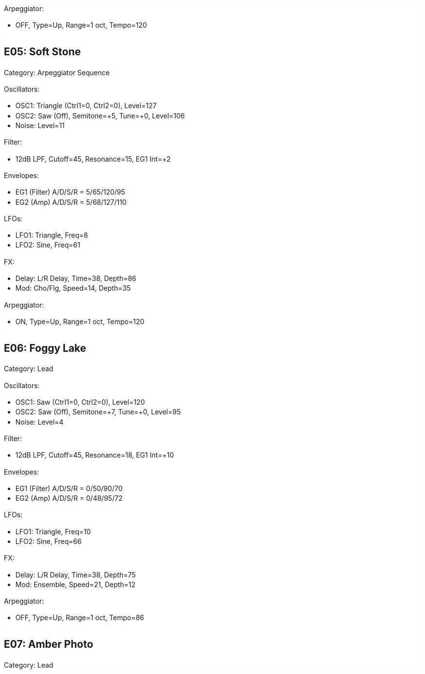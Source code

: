 Arpeggiator:
- OFF, Type=Up, Range=1 oct, Tempo=120

## E05: Soft Stone
Category: Arpeggiator Sequence

Oscillators:
- OSC1: Triangle (Ctrl1=0, Ctrl2=0), Level=127
- OSC2: Saw (Off), Semitone=+5, Tune=+0, Level=106
- Noise: Level=11

Filter:
- 12dB LPF, Cutoff=45, Resonance=15, EG1 Int=+2

Envelopes:
- EG1 (Filter)  A/D/S/R = 5/65/120/95
- EG2 (Amp)     A/D/S/R = 5/68/127/110

LFOs:
- LFO1: Triangle, Freq=8
- LFO2: Sine, Freq=61

FX:
- Delay: L/R Delay, Time=38, Depth=86
- Mod:   Cho/Flg, Speed=14, Depth=35

Arpeggiator:
- ON, Type=Up, Range=1 oct, Tempo=120

## E06: Foggy Lake
Category: Lead

Oscillators:
- OSC1: Saw (Ctrl1=0, Ctrl2=0), Level=120
- OSC2: Saw (Off), Semitone=+7, Tune=+0, Level=95
- Noise: Level=4

Filter:
- 12dB LPF, Cutoff=45, Resonance=18, EG1 Int=+10

Envelopes:
- EG1 (Filter)  A/D/S/R = 0/50/90/70
- EG2 (Amp)     A/D/S/R = 0/48/95/72

LFOs:
- LFO1: Triangle, Freq=10
- LFO2: Sine, Freq=66

FX:
- Delay: L/R Delay, Time=38, Depth=75
- Mod:   Ensemble, Speed=21, Depth=12

Arpeggiator:
- OFF, Type=Up, Range=1 oct, Tempo=86

## E07: Amber Photo
Category: Lead
